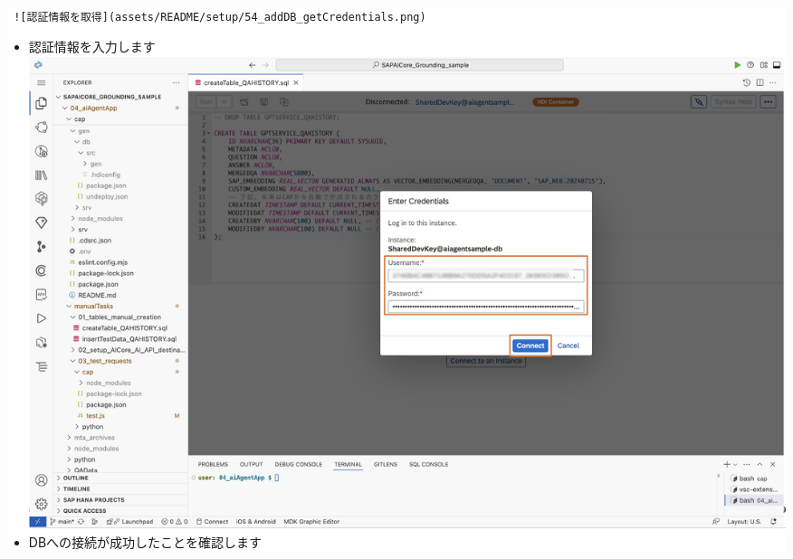      ![認証情報を取得](assets/README/setup/54_addDB_getCredentials.png)
   - 認証情報を入力します
     ![認証情報を入力](assets/README/setup/55_addDB_inputCredentials.png)
   - DBへの接続が成功したことを確認します